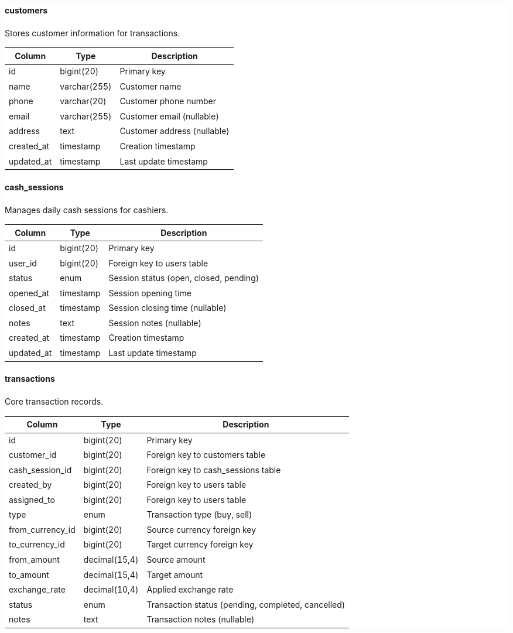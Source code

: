 #### customers
Stores customer information for transactions.

| Column | Type | Description |
|--------|------|-------------|
| id | bigint(20) | Primary key |
| name | varchar(255) | Customer name |
| phone | varchar(20) | Customer phone number |
| email | varchar(255) | Customer email (nullable) |
| address | text | Customer address (nullable) |
| created_at | timestamp | Creation timestamp |
| updated_at | timestamp | Last update timestamp |

#### cash_sessions
Manages daily cash sessions for cashiers.

| Column | Type | Description |
|--------|------|-------------|
| id | bigint(20) | Primary key |
| user_id | bigint(20) | Foreign key to users table |
| status | enum | Session status (open, closed, pending) |
| opened_at | timestamp | Session opening time |
| closed_at | timestamp | Session closing time (nullable) |
| notes | text | Session notes (nullable) |
| created_at | timestamp | Creation timestamp |
| updated_at | timestamp | Last update timestamp |

#### transactions
Core transaction records.

| Column | Type | Description |
|--------|------|-------------|
| id | bigint(20) | Primary key |
| customer_id | bigint(20) | Foreign key to customers table |
| cash_session_id | bigint(20) | Foreign key to cash_sessions table |
| created_by | bigint(20) | Foreign key to users table |
| assigned_to | bigint(20) | Foreign key to users table |
| type | enum | Transaction type (buy, sell) |
| from_currency_id | bigint(20) | Source currency foreign key |
| to_currency_id | bigint(20) | Target currency foreign key |
| from_amount | decimal(15,4) | Source amount |
| to_amount | decimal(15,4) | Target amount |
| exchange_rate | decimal(10,4) | Applied exchange rate |
| status | enum | Transaction status (pending, completed, cancelled) |
| notes | text | Transaction notes (nullable) |